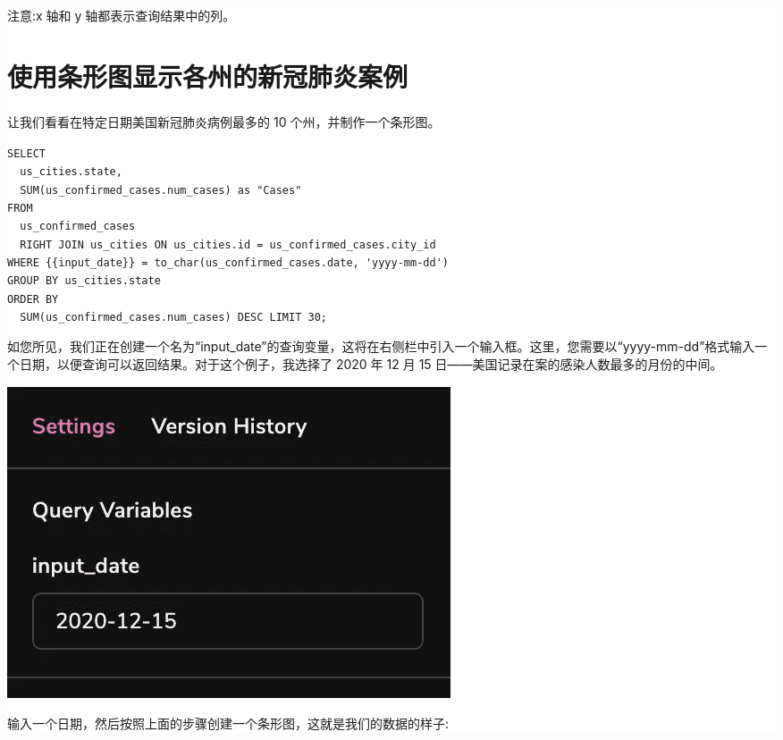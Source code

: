 注意:x 轴和 y 轴都表示查询结果中的列。

# 使用条形图显示各州的新冠肺炎案例

让我们看看在特定日期美国新冠肺炎病例最多的 10 个州，并制作一个条形图。

```
SELECT
  us_cities.state,
  SUM(us_confirmed_cases.num_cases) as "Cases"
FROM
  us_confirmed_cases
  RIGHT JOIN us_cities ON us_cities.id = us_confirmed_cases.city_id
WHERE {{input_date}} = to_char(us_confirmed_cases.date, 'yyyy-mm-dd')
GROUP BY us_cities.state
ORDER BY
  SUM(us_confirmed_cases.num_cases) DESC LIMIT 30;
```

如您所见，我们正在创建一个名为“input_date”的查询变量，这将在右侧栏中引入一个输入框。这里，您需要以“yyyy-mm-dd”格式输入一个日期，以便查询可以返回结果。对于这个例子，我选择了 2020 年 12 月 15 日——美国记录在案的感染人数最多的月份的中间。

![](img/68e7cfef513541bd5dd25a3755b4f7c9.png)

输入一个日期，然后按照上面的步骤创建一个条形图，这就是我们的数据的样子:
